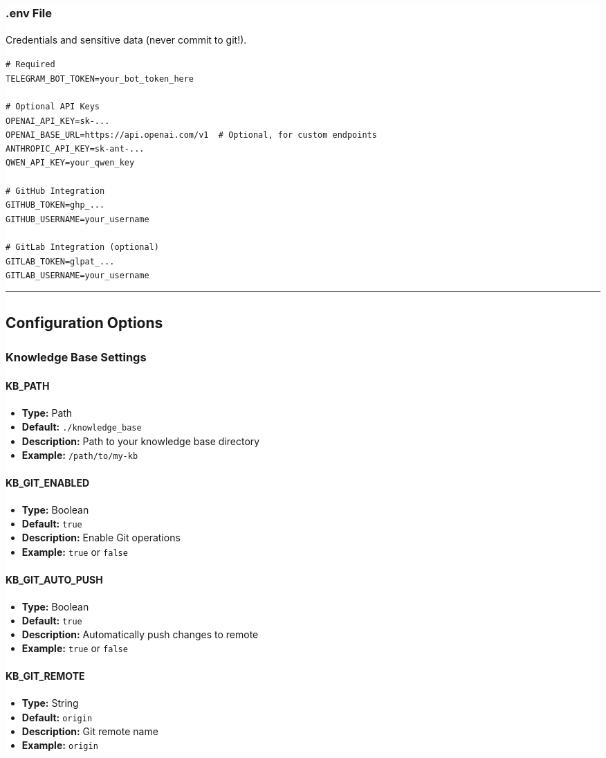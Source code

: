 ### .env File

Credentials and sensitive data (never commit to git!).

```env
# Required
TELEGRAM_BOT_TOKEN=your_bot_token_here

# Optional API Keys
OPENAI_API_KEY=sk-...
OPENAI_BASE_URL=https://api.openai.com/v1  # Optional, for custom endpoints
ANTHROPIC_API_KEY=sk-ant-...
QWEN_API_KEY=your_qwen_key

# GitHub Integration
GITHUB_TOKEN=ghp_...
GITHUB_USERNAME=your_username

# GitLab Integration (optional)
GITLAB_TOKEN=glpat_...
GITLAB_USERNAME=your_username
```

---

## Configuration Options

### Knowledge Base Settings

#### KB_PATH

- **Type:** Path
- **Default:** `./knowledge_base`
- **Description:** Path to your knowledge base directory
- **Example:** `/path/to/my-kb`

#### KB_GIT_ENABLED

- **Type:** Boolean
- **Default:** `true`
- **Description:** Enable Git operations
- **Example:** `true` or `false`

#### KB_GIT_AUTO_PUSH

- **Type:** Boolean
- **Default:** `true`
- **Description:** Automatically push changes to remote
- **Example:** `true` or `false`

#### KB_GIT_REMOTE

- **Type:** String
- **Default:** `origin`
- **Description:** Git remote name
- **Example:** `origin`
